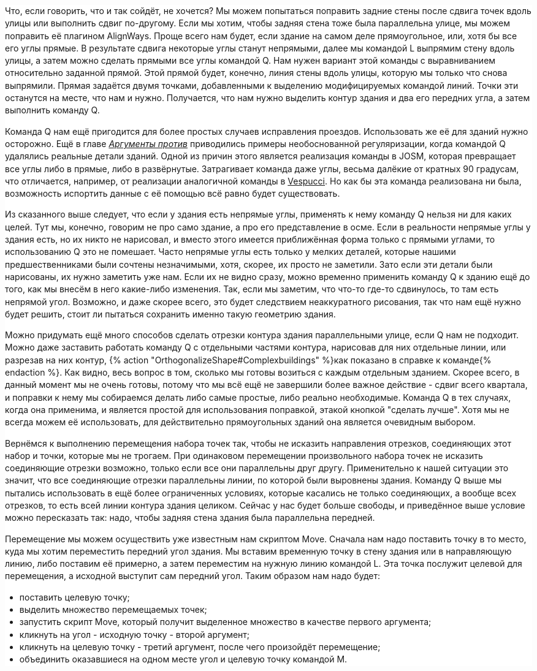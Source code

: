 Что, если говорить, что и так сойдёт, не хочется? Мы можем попытаться поправить задние стены после сдвига точек вдоль улицы или выполнить сдвиг по-другому. Если мы хотим, чтобы задняя стена тоже была параллельна улице, мы можем поправить её плагином AlignWays. Проще всего нам будет, если здание на самом деле прямоугольное, или, хотя бы все его углы прямые. В результате сдвига некоторые углы станут непрямыми, далее мы командой L выпрямим стену вдоль улицы, а затем можно сделать прямыми все углы командой Q. Нам нужен вариант этой команды с выравниванием относительно заданной прямой. Этой прямой будет, конечно, линия стены вдоль улицы, которую мы только что снова выпрямили. Прямая задаётся двумя точками, добавленными к выделению модифицируемых командой линий. Точки эти останутся на месте, что нам и нужно. Получается, что нам нужно выделить контур здания и два его передних угла, а затем выполнить команду Q.

Команда Q нам ещё пригодится для более простых случаев исправления проездов. Использовать же её для зданий нужно осторожно. Ещё в главе [*Аргументы против*](../3-counter/) приводились примеры необоснованной регуляризации, когда командой Q удалялись реальные детали зданий. Одной из причин этого является реализация команды в JOSM, которая превращает все углы либо в прямые, либо в развёрнутые. Затрагивает команда даже углы, весьма далёкие от кратных 90 градусам, что отличается, например, от реализации аналогичной команды в [Vespucci](https://wiki.openstreetmap.org/wiki/RU:Vespucci). Но как бы эта команда реализована ни была, возможность испортить данные с её помощью всё равно будет существовать.

Из сказанного выше следует, что если у здания есть непрямые углы, применять к нему команду Q нельзя ни для каких целей. Тут мы, конечно, говорим не про само здание, а про его представление в осме. Если в реальности непрямые углы у здания есть, но их никто не нарисовал, и вместо этого имеется приближённая форма только с прямыми углами, то использованию Q это не помешает. Часто непрямые углы есть только у мелких деталей, которые нашими предшественниками были сочтены незначимыми, хотя, скорее, их просто не заметили. Зато если эти детали были нарисованы, их нужно заметить уже нам. Если их не видно сразу, можно временно применить команду Q к зданию ещё до того, как мы внесём в него какие-либо изменения. Так, если мы заметим, что что-то где-то сдвинулось, то там есть непрямой угол. Возможно, и даже скорее всего, это будет следствием неаккуратного рисования, так что нам ещё нужно будет решить, стоит ли пытаться сохранить именно такую геометрию здания.

Можно придумать ещё много способов сделать отрезки контура здания параллельными улице, если Q нам не подходит. Можно даже заставить работать команду Q с отдельными частями контура, нарисовав для них отдельные линии, или разрезав на них контур, {% action "OrthogonalizeShape#Complexbuildings" %}как показано в справке к команде{% endaction %}. Как видно, весь вопрос в том, сколько мы готовы возиться с каждым отдельным зданием. Скорее всего, в данный момент мы не очень готовы, потому что мы всё ещё не завершили более важное действие - сдвиг всего квартала, и поправки к нему мы собираемся делать либо самые простые, либо реально необходимые. Команда Q в тех случаях, когда она применима, и является простой для использования поправкой, этакой кнопкой "сделать лучше". Хотя мы не всегда можем её использовать, для действительно прямоугольных зданий она является очевидным выбором.

Вернёмся к выполнению перемещения набора точек так, чтобы не исказить направления отрезков, соединяющих этот набор и точки, которые мы не трогаем. При одинаковом перемещении произвольного набора точек не исказить соединяющие отрезки возможно, только если все они параллельны друг другу. Применительно к нашей ситуации это значит, что все соединяющие отрезки параллельны линии, по которой были выровнены здания. Команду Q выше мы пытались использовать в ещё более ограниченных условиях, которые касались не только соединяющих, а вообще всех отрезков, то есть всей линии контура здания целиком. Сейчас у нас будет больше свободы, и приведённое выше условие можно пересказать так: надо, чтобы задняя стена здания была параллельна передней.

Перемещение мы можем осуществить уже известным нам скриптом Move. Сначала нам надо поставить точку в то место, куда мы хотим переместить передний угол здания. Мы вставим временную точку в стену здания или в направляющую линию, либо поставим её примерно, а затем переместим на нужную линию командой L. Эта точка послужит целевой для перемещения, а исходной выступит сам передний угол. Таким образом нам надо будет:
- поставить целевую точку;
- выделить множество перемещаемых точек;
- запустить скрипт Move, который получит выделенное множество в качестве первого аргумента;
- кликнуть на угол - исходную точку - второй аргумент;
- кликнуть на целевую точку - третий аргумент, после чего произойдёт перемещение;
- объединить оказавшиеся на одном месте угол и целевую точку командой M.
